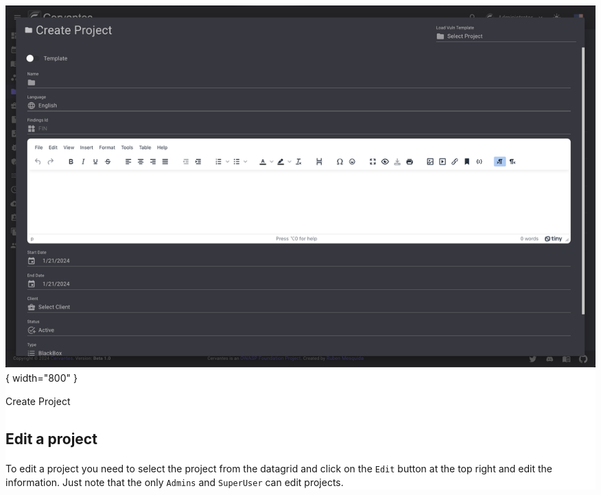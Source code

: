   ![Email](../assets/guide/project/create.png){ width="800" }
  <figcaption>Create Project</figcaption>
</figure>


## Edit a project

To edit a project you need to select the project from the datagrid and click on the `Edit` button at the top right and edit the information. Just note that the only `Admins` and `SuperUser` can edit projects.

<figure markdown>